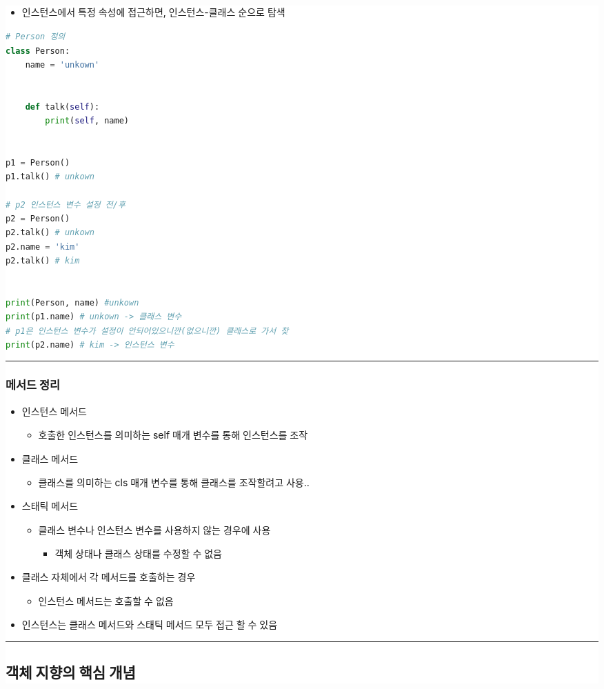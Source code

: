 - 인스턴스에서 특정 속성에 접근하면, 인스턴스-클래스 순으로 탐색

```python
# Person 정의
class Person:
    name = 'unkown'


    def talk(self):
        print(self, name)


p1 = Person()
p1.talk() # unkown

# p2 인스턴스 변수 설정 전/후
p2 = Person()
p2.talk() # unkown
p2.name = 'kim'
p2.talk() # kim


print(Person, name) #unkown
print(p1.name) # unkown -> 클래스 변수 
# p1은 인스턴스 변수가 설정이 안되어있으니깐(없으니깐) 클래스로 가서 찾
print(p2.name) # kim -> 인스턴스 변수
```

---

### 메서드 정리

- 인스턴스 메서드
  
  - 호출한 인스턴스를 의미하는  self 매개 변수를 통해 인스턴스를 조작

- 클래스 메서드
  
  - 클래스를 의미하는 cls 매개 변수를 통해 클래스를 조작할려고 사용..

- 스태틱 메서드
  
  - 클래스 변수나 인스턴스 변수를 사용하지 않는 경우에 사용
    
    - 객체 상태나 클래스 상태를 수정할 수 없음

- 클래스 자체에서 각 메서드를 호출하는 경우
  
  - 인스턴스 메서드는 호출할 수 없음

- 인스턴스는 클래스 메서드와 스태틱 메서드 모두 접근 할 수 있음

----

## 객체 지향의 핵심 개념
